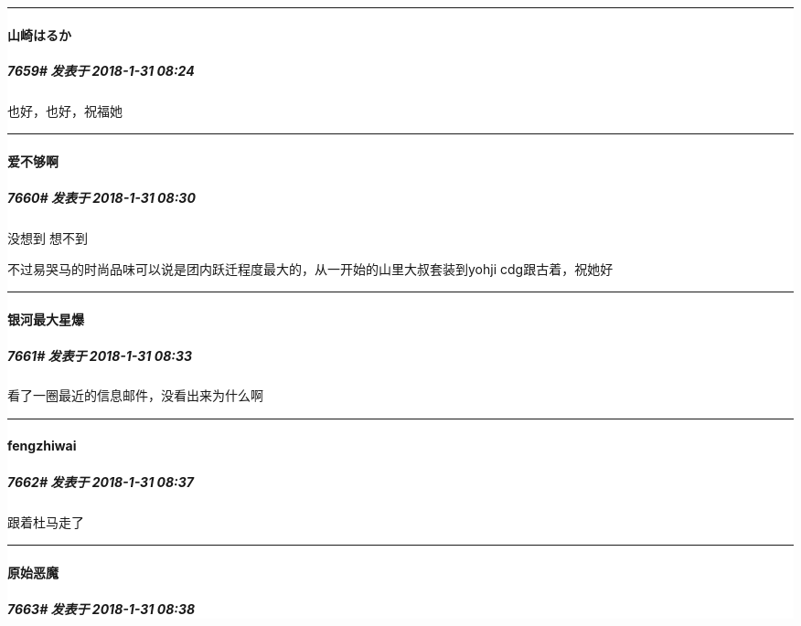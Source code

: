 
-----

####  山崎はるか  
##### 7659#       发表于 2018-1-31 08:24




也好，也好，祝福她







-----

####  爱不够啊  
##### 7660#       发表于 2018-1-31 08:30




没想到 想不到

不过易哭马的时尚品味可以说是团内跃迁程度最大的，从一开始的山里大叔套装到yohji cdg跟古着，祝她好







-----

####  银河最大星爆  
##### 7661#       发表于 2018-1-31 08:33




看了一圈最近的信息邮件，没看出来为什么啊







-----

####  fengzhiwai  
##### 7662#       发表于 2018-1-31 08:37




跟着杜马走了







-----

####  原始恶魔  
##### 7663#       发表于 2018-1-31 08:38
